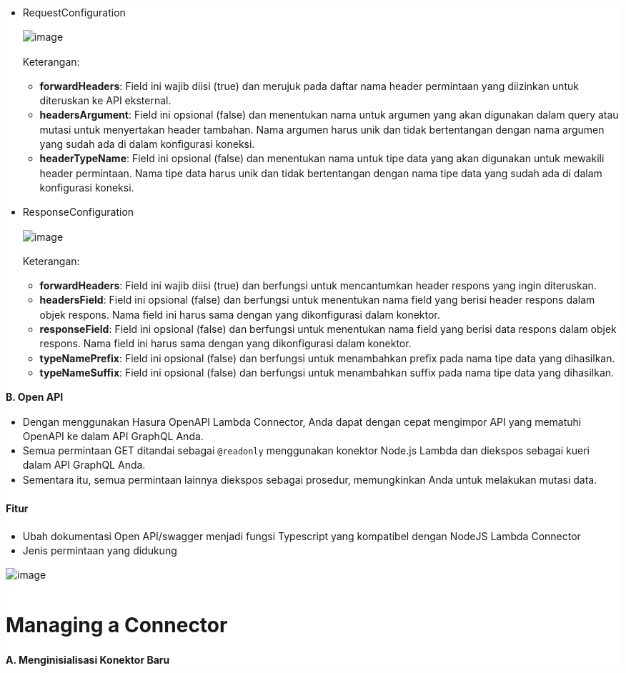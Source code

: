 - RequestConfiguration

  ![image](https://github.com/user-attachments/assets/be426e4d-5d5d-48bb-ba18-6b169c8cf77f)

  Keterangan:

   - **forwardHeaders**: Field ini wajib diisi (true) dan merujuk pada daftar nama header permintaan yang diizinkan untuk diteruskan ke API eksternal.
   - **headersArgument**: Field ini opsional (false) dan menentukan nama untuk argumen yang akan digunakan dalam query atau mutasi untuk menyertakan header tambahan. Nama argumen harus unik dan tidak bertentangan dengan nama argumen yang sudah ada di dalam konfigurasi koneksi.
   - **headerTypeName**: Field ini opsional (false) dan menentukan nama untuk tipe data yang akan digunakan untuk mewakili header permintaan. Nama tipe data harus unik dan tidak bertentangan dengan nama tipe data yang sudah ada di dalam konfigurasi koneksi.

- ResponseConfiguration

  ![image](https://github.com/user-attachments/assets/a936181c-3ebe-4b83-9ed4-49036d4a248d)

  Keterangan:

   - **forwardHeaders**: Field ini wajib diisi (true) dan berfungsi untuk mencantumkan header respons yang ingin diteruskan.
   - **headersField**: Field ini opsional (false) dan berfungsi untuk menentukan nama field yang berisi header respons dalam objek respons. Nama field ini harus sama dengan yang dikonfigurasi dalam konektor.
   - **responseField**: Field ini opsional (false) dan berfungsi untuk menentukan nama field yang berisi data respons dalam objek respons. Nama field ini harus sama dengan yang dikonfigurasi dalam konektor.
   - **typeNamePrefix**: Field ini opsional (false) dan berfungsi untuk menambahkan prefix pada nama tipe data yang dihasilkan.
   - **typeNameSuffix**: Field ini opsional (false) dan berfungsi untuk menambahkan suffix pada nama tipe data yang dihasilkan.
 
**B. Open API**
  
- Dengan menggunakan Hasura OpenAPI Lambda Connector, Anda dapat dengan cepat mengimpor API yang mematuhi OpenAPI ke dalam API GraphQL Anda.
- Semua permintaan GET ditandai sebagai `@readonly` menggunakan konektor Node.js Lambda dan diekspos sebagai kueri dalam API GraphQL Anda.
- Sementara itu, semua permintaan lainnya diekspos sebagai prosedur, memungkinkan Anda untuk melakukan mutasi data.

#### Fitur

- Ubah dokumentasi Open API/swagger menjadi fungsi Typescript yang kompatibel dengan NodeJS Lambda Connector
- Jenis permintaan yang didukung

![image](https://github.com/user-attachments/assets/44e24457-0b5d-4d74-a896-629e627708ec)

# Managing a Connector

**A. Menginisialisasi Konektor Baru**
